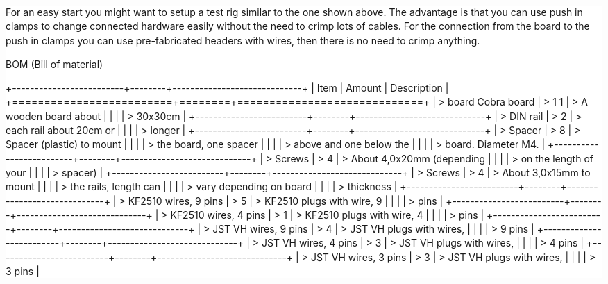 For an easy start you might want to setup a test rig similar to the one
shown above. The advantage is that you can use push in clamps to change
connected hardware easily without the need to crimp lots of cables. For
the connection from the board to the push in clamps you can use
pre-fabricated headers with wires, then there is no need to crimp
anything.

BOM (Bill of material)

+-------------------------+--------+-----------------------------+
| Item                    | Amount | Description                 |
+=========================+========+=============================+
| > board Cobra board     | > 1 1  | > A wooden board about      |
|                         |        | > 30x30cm                   |
+-------------------------+--------+-----------------------------+
| > DIN rail              | > 2    | > each rail about 20cm or   |
|                         |        | > longer                    |
+-------------------------+--------+-----------------------------+
| > Spacer                | > 8    | > Spacer (plastic) to mount |
|                         |        | > the board, one spacer     |
|                         |        | > above and one below the   |
|                         |        | > board. Diameter M4.       |
+-------------------------+--------+-----------------------------+
| > Screws                | > 4    | > About 4,0x20mm (depending |
|                         |        | > on the length of your     |
|                         |        | > spacer)                   |
+-------------------------+--------+-----------------------------+
| > Screws                | > 4    | > About 3,0x15mm to mount   |
|                         |        | > the rails, length can     |
|                         |        | > vary depending on board   |
|                         |        | > thickness                 |
+-------------------------+--------+-----------------------------+
| > KF2510 wires, 9 pins  | > 5    | > KF2510 plugs with wire, 9 |
|                         |        | > pins                      |
+-------------------------+--------+-----------------------------+
| > KF2510 wires, 4 pins  | > 1    | > KF2510 plugs with wire, 4 |
|                         |        | > pins                      |
+-------------------------+--------+-----------------------------+
| > JST VH wires, 9 pins  | > 4    | > JST VH plugs with wires,  |
|                         |        | > 9 pins                    |
+-------------------------+--------+-----------------------------+
| > JST VH wires, 4 pins  | > 3    | > JST VH plugs with wires,  |
|                         |        | > 4 pins                    |
+-------------------------+--------+-----------------------------+
| > JST VH wires, 3 pins  | > 3    | > JST VH plugs with wires,  |
|                         |        | > 3 pins                    |